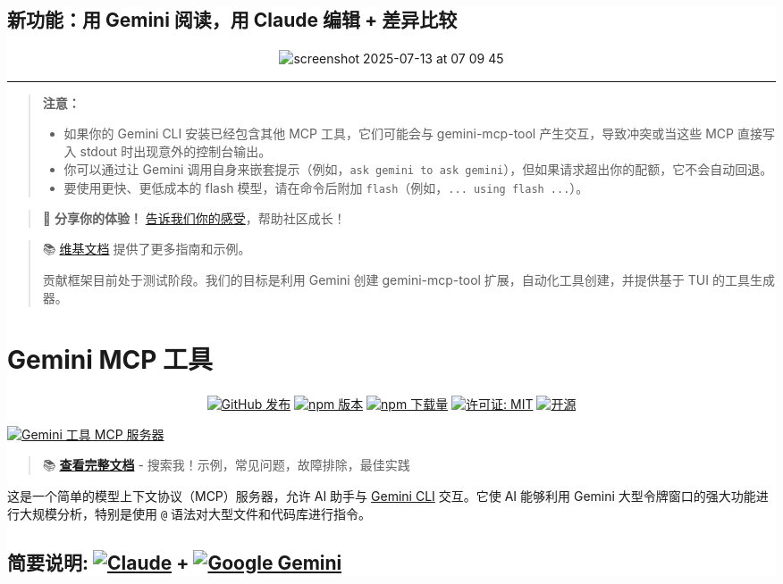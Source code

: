 ## 新功能：用 Gemini 阅读，用 Claude 编辑 + 差异比较

<div align="center">
  <img width="400" alt="screenshot 2025-07-13 at 07 09 45"
       src="https://github.com/user-attachments/assets/5fccba53-71ce-4546-8aed-b1095c5a1ca8" />
</div>

---

> **注意：**  
> - 如果你的 Gemini CLI 安装已经包含其他 MCP 工具，它们可能会与 gemini-mcp-tool 产生交互，导致冲突或当这些 MCP 直接写入 stdout 时出现意外的控制台输出。  
> - 你可以通过让 Gemini 调用自身来嵌套提示（例如，`ask gemini to ask gemini`），但如果请求超出你的配额，它不会自动回退。  
> - 要使用更快、更低成本的 flash 模型，请在命令后附加 `flash`（例如，`... using flash ...`）。

> 🚀 **分享你的体验！** [告诉我们你的感受](https://github.com/jamubc/gemini-mcp-tool/discussions/2)，帮助社区成长！

> 📚 [维基文档](https://github.com/jamubc/gemini-mcp-tool/wiki) 提供了更多指南和示例。  
>  
> 贡献框架目前处于测试阶段。我们的目标是利用 Gemini 创建 gemini-mcp-tool 扩展，自动化工具创建，并提供基于 TUI 的工具生成器。

# Gemini MCP 工具

<div align="center">

[![GitHub 发布](https://img.shields.io/github/v/release/jamubc/gemini-mcp-tool?logo=github&label=GitHub)](https://github.com/jamubc/gemini-mcp-tool/releases)
[![npm 版本](https://img.shields.io/npm/v/gemini-mcp-tool)](https://www.npmjs.com/package/gemini-mcp-tool)
[![npm 下载量](https://img.shields.io/npm/dt/gemini-mcp-tool)](https://www.npmjs.com/package/gemini-mcp-tool)
[![许可证: MIT](https://img.shields.io/badge/License-MIT-blue.svg)](https://opensource.org/licenses/MIT)
[![开源](https://img.shields.io/badge/Open%20Source-❤️-red.svg)](https://github.com/jamubc/gemini-mcp-tool)

</div>

<a href="https://glama.ai/mcp/servers/@jamubc/gemini-mcp-tool">
  <img width="380" height="200" src="https://glama.ai/mcp/servers/@jamubc/gemini-mcp-tool/badge" alt="Gemini 工具 MCP 服务器" />
</a>

> 📚 **[查看完整文档](https://jamubc.github.io/gemini-mcp-tool/)** - 搜索我！示例，常见问题，故障排除，最佳实践

这是一个简单的模型上下文协议（MCP）服务器，允许 AI 助手与 [Gemini CLI](https://github.com/google-gemini/gemini-cli) 交互。它使 AI 能够利用 Gemini 大型令牌窗口的强大功能进行大规模分析，特别是使用 `@` 语法对大型文件和代码库进行指令。

## 简要说明: [![Claude](https://img.shields.io/badge/Claude-D97757?logo=claude&logoColor=fff)](#) + [![Google Gemini](https://img.shields.io/badge/Google%20Gemini-886FBF?logo=googlegemini&logoColor=fff)](#)
